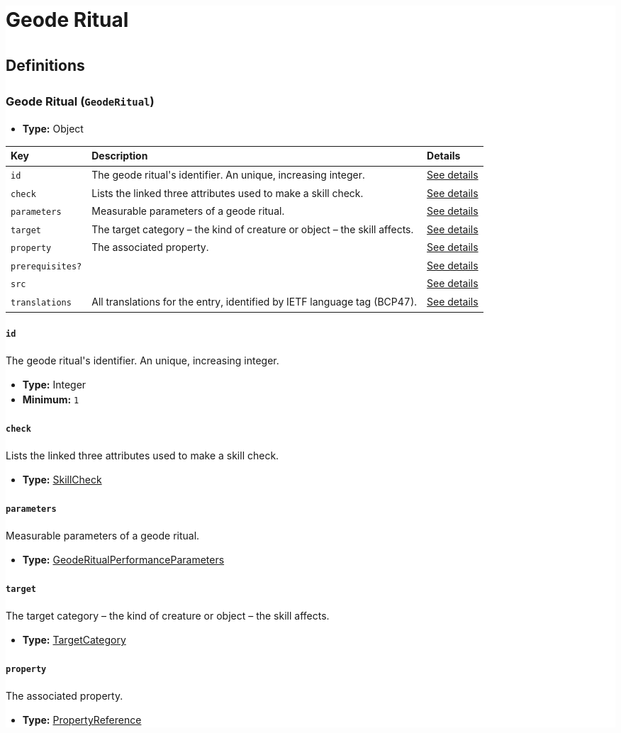 # Geode Ritual

## Definitions

### <a name="GeodeRitual"></a> Geode Ritual (`GeodeRitual`)

- **Type:** Object

Key | Description | Details
:-- | :-- | :--
`id` | The geode ritual's identifier. An unique, increasing integer. | <a href="#GeodeRitual/id">See details</a>
`check` | Lists the linked three attributes used to make a skill check. | <a href="#GeodeRitual/check">See details</a>
`parameters` | Measurable parameters of a geode ritual. | <a href="#GeodeRitual/parameters">See details</a>
`target` | The target category – the kind of creature or object – the skill affects. | <a href="#GeodeRitual/target">See details</a>
`property` | The associated property. | <a href="#GeodeRitual/property">See details</a>
`prerequisites?` |  | <a href="#GeodeRitual/prerequisites">See details</a>
`src` |  | <a href="#GeodeRitual/src">See details</a>
`translations` | All translations for the entry, identified by IETF language tag (BCP47). | <a href="#GeodeRitual/translations">See details</a>

#### <a name="GeodeRitual/id"></a> `id`

The geode ritual's identifier. An unique, increasing integer.

- **Type:** Integer
- **Minimum:** `1`

#### <a name="GeodeRitual/check"></a> `check`

Lists the linked three attributes used to make a skill check.

- **Type:** <a href="../_SkillCheck.md#SkillCheck">SkillCheck</a>

#### <a name="GeodeRitual/parameters"></a> `parameters`

Measurable parameters of a geode ritual.

- **Type:** <a href="#GeodeRitualPerformanceParameters">GeodeRitualPerformanceParameters</a>

#### <a name="GeodeRitual/target"></a> `target`

The target category – the kind of creature or object – the skill affects.

- **Type:** <a href="../_ActivatableSkillTargetCategory.md#TargetCategory">TargetCategory</a>

#### <a name="GeodeRitual/property"></a> `property`

The associated property.

- **Type:** <a href="../_SimpleReferences.md#PropertyReference">PropertyReference</a>
